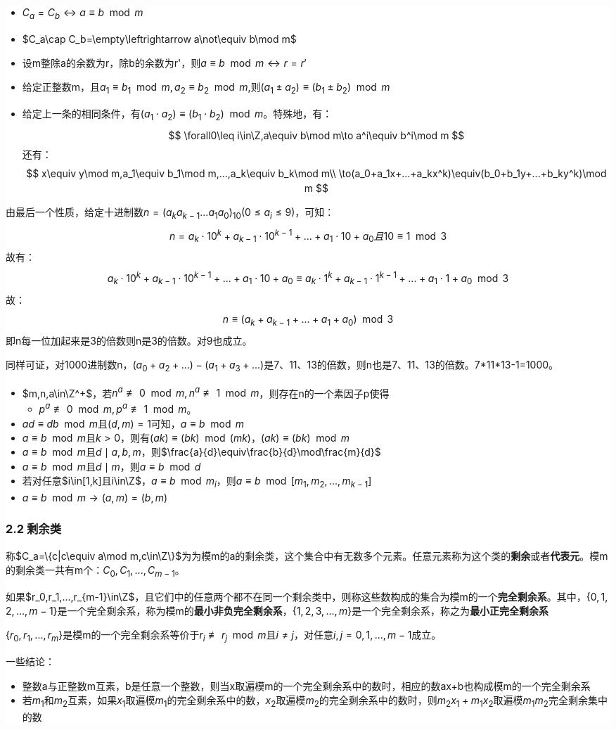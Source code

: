 - $C_a=C_b\leftrightarrow a\equiv b\mod m$
- $C_a\cap C_b=\empty\leftrightarrow a\not\equiv b\mod m$

- 设m整除a的余数为r，除b的余数为r'，则$a\equiv b\mod m\leftrightarrow r=r'$

- 给定正整数m，且$a_1\equiv b_1\mod m,a_2\equiv b_2\mod m,$则$(a_1\pm a_2)\equiv(b_1\pm b_2)\mod m$

- 给定上一条的相同条件，有$(a_1\cdot a_2)\equiv(b_1\cdot b_2)\mod m$。特殊地，有：
  $$
  \forall0\leq i\in\Z,a\equiv b\mod m\to a^i\equiv b^i\mod m
  $$
  还有：
  $$
  x\equiv y\mod m,a_1\equiv b_1\mod m,...,a_k\equiv b_k\mod m\\
  \to(a_0+a_1x+...+a_kx^k)\equiv(b_0+b_1y+...+b_ky^k)\mod m
  $$

由最后一个性质，给定十进制数$n=(a_ka_{k-1}...a_1a_0)_{10}(0\leq a_i\leq9)$，可知：
$$
n=a_k\cdot10^k+a_{k-1}\cdot10^{k-1}+...+a_1\cdot10+a_0且10\equiv1\mod3
$$
故有：
$$
a_k\cdot10^k+a_{k-1}\cdot10^{k-1}+...+a_1\cdot10+a_0\equiv a_k\cdot1^k+a_{k-1}\cdot1^{k-1}+...+a_1\cdot1+a_0\mod 3
$$
故：
$$
n\equiv(a_k+a_{k-1}+...+a_1+a_0)\mod3
$$
即n每一位加起来是3的倍数则n是3的倍数。对9也成立。

同样可证，对1000进制数n，$(a_0+a_2+...)-(a_1+a_3+...)$是7、11、13的倍数，则n也是7、11、13的倍数。7\*11\*13-1=1000。

- $m,n,a\in\Z^+$，若$n^a\not\equiv0\mod m,n^a\not\equiv1\mod m$，则存在n的一个素因子p使得
  - $p^a\not\equiv0\mod m,p^a\not\equiv1\mod m$。
- $ad\equiv db\mod m$且$(d,m)=1$可知，$a\equiv b\mod m$
- $a\equiv b\mod m$且$k>0$，则有$(ak)\equiv(bk)\mod(mk)$，$(ak)\equiv(bk)\mod m$
- $a\equiv b\mod m$且$d\mid a,b,m$，则$\frac{a}{d}\equiv\frac{b}{d}\mod\frac{m}{d}$
- $a\equiv b\mod m$且$d\mid m$，则$a\equiv b\mod d$
- 若对任意$i\in[1,k]且i\in\Z$，$a\equiv b\mod m_i$，则$a\equiv b\mod [m_1,m_2,...,m_{k-1}]$
- $a\equiv b\mod m\to(a,m)=(b,m)$

### 2.2 剩余类

称$C_a=\{c|c\equiv a\mod m,c\in\Z\}$为为模m的a的剩余类，这个集合中有无数多个元素。任意元素称为这个类的**剩余**或者**代表元**。模m的剩余类一共有m个：$C_0,C_1,...,C_{m-1}$。

如果$r_0,r_1,...,r_{m-1}\in\Z$，且它们中的任意两个都不在同一个剩余类中，则称这些数构成的集合为模m的一个**完全剩余系**。其中，$\{0,1,2,...,m-1\}$是一个完全剩余系，称为模m的**最小非负完全剩余系**，$\{1,2,3,...,m\}$是一个完全剩余系，称之为**最小正完全剩余系**

$\{r_0,r_1,...,r_m\}$是模m的一个完全剩余系等价于$r_i\not\equiv r_j\mod m$且$i\neq j$，对任意$i,j=0,1,...,m-1$成立。

一些结论：

- 整数a与正整数m互素，b是任意一个整数，则当x取遍模m的一个完全剩余系中的数时，相应的数ax+b也构成模m的一个完全剩余系
- 若$m_1$和$m_2$互素，如果$x_1$取遍模$m_1$的完全剩余系中的数，$x_2$取遍模$m_2$的完全剩余系中的数时，则$m_2x_1+m_1x_2$取遍模$m_1m_2$完全剩余集中的数
